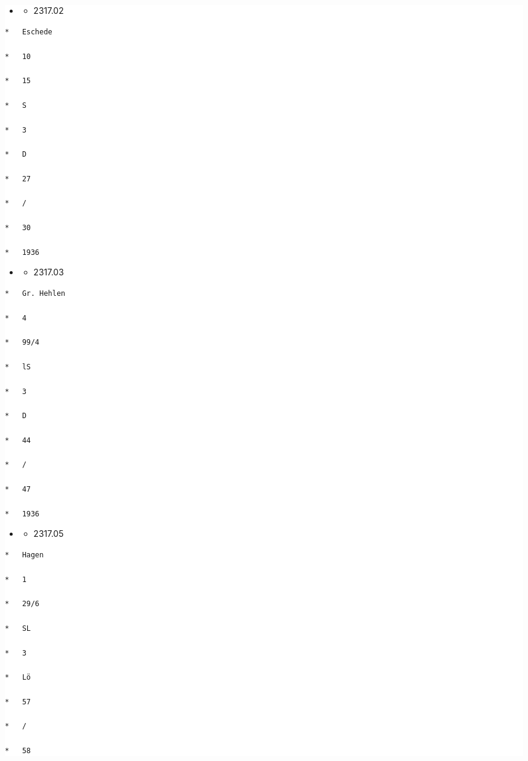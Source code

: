 
*    *   2317.02

    *   Eschede

    *   10

    *   15

    *   S

    *   3

    *   D

    *   27

    *   /

    *   30

    *   1936


*    *   2317.03

    *   Gr. Hehlen

    *   4

    *   99/4

    *   lS

    *   3

    *   D

    *   44

    *   /

    *   47

    *   1936


*    *   2317.05

    *   Hagen

    *   1

    *   29/6

    *   SL

    *   3

    *   Lö

    *   57

    *   /

    *   58
